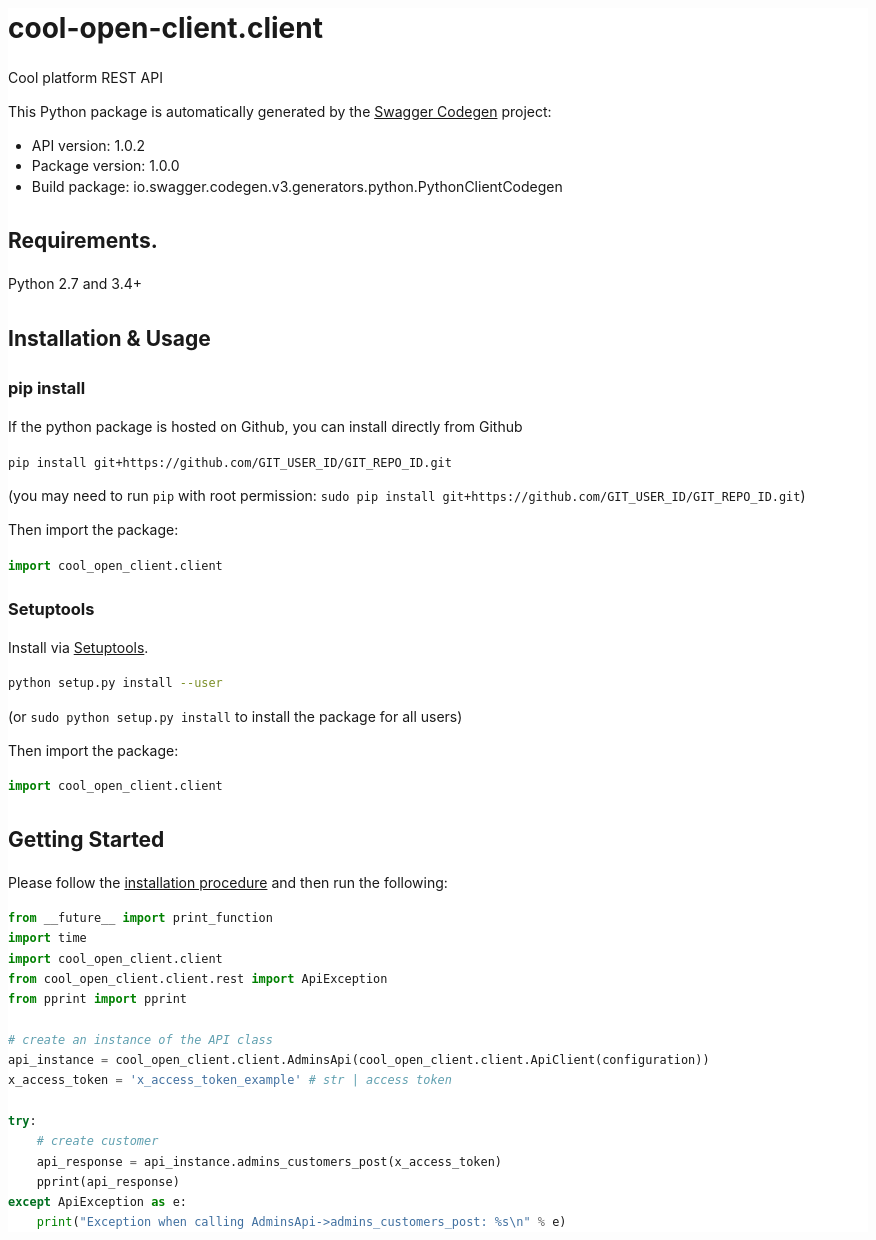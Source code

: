 # cool-open-client.client
Cool platform REST API

This Python package is automatically generated by the [Swagger Codegen](https://github.com/swagger-api/swagger-codegen) project:

- API version: 1.0.2
- Package version: 1.0.0
- Build package: io.swagger.codegen.v3.generators.python.PythonClientCodegen

## Requirements.

Python 2.7 and 3.4+

## Installation & Usage
### pip install

If the python package is hosted on Github, you can install directly from Github

```sh
pip install git+https://github.com/GIT_USER_ID/GIT_REPO_ID.git
```
(you may need to run `pip` with root permission: `sudo pip install git+https://github.com/GIT_USER_ID/GIT_REPO_ID.git`)

Then import the package:
```python
import cool_open_client.client 
```

### Setuptools

Install via [Setuptools](http://pypi.python.org/pypi/setuptools).

```sh
python setup.py install --user
```
(or `sudo python setup.py install` to install the package for all users)

Then import the package:
```python
import cool_open_client.client
```

## Getting Started

Please follow the [installation procedure](#installation--usage) and then run the following:

```python
from __future__ import print_function
import time
import cool_open_client.client
from cool_open_client.client.rest import ApiException
from pprint import pprint

# create an instance of the API class
api_instance = cool_open_client.client.AdminsApi(cool_open_client.client.ApiClient(configuration))
x_access_token = 'x_access_token_example' # str | access token

try:
    # create customer
    api_response = api_instance.admins_customers_post(x_access_token)
    pprint(api_response)
except ApiException as e:
    print("Exception when calling AdminsApi->admins_customers_post: %s\n" % e)
```